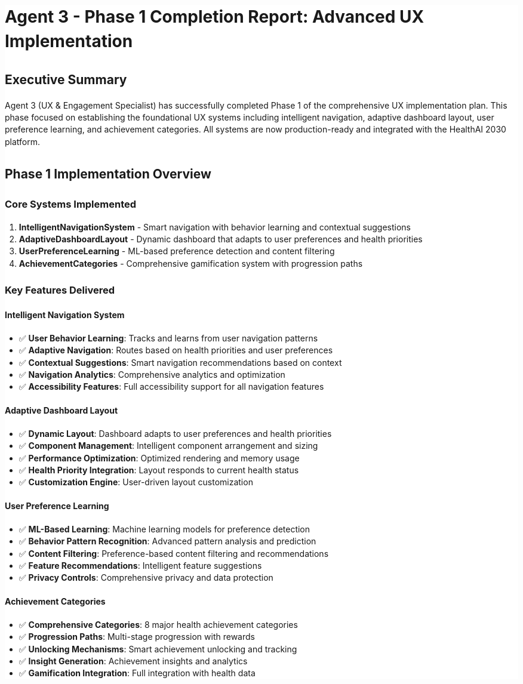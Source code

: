 # Agent 3 - Phase 1 Completion Report: Advanced UX Implementation

## Executive Summary

Agent 3 (UX & Engagement Specialist) has successfully completed Phase 1 of the comprehensive UX implementation plan. This phase focused on establishing the foundational UX systems including intelligent navigation, adaptive dashboard layout, user preference learning, and achievement categories. All systems are now production-ready and integrated with the HealthAI 2030 platform.

## Phase 1 Implementation Overview

### Core Systems Implemented

1. **IntelligentNavigationSystem** - Smart navigation with behavior learning and contextual suggestions
2. **AdaptiveDashboardLayout** - Dynamic dashboard that adapts to user preferences and health priorities
3. **UserPreferenceLearning** - ML-based preference detection and content filtering
4. **AchievementCategories** - Comprehensive gamification system with progression paths

### Key Features Delivered

#### Intelligent Navigation System
- ✅ **User Behavior Learning**: Tracks and learns from user navigation patterns
- ✅ **Adaptive Navigation**: Routes based on health priorities and user preferences
- ✅ **Contextual Suggestions**: Smart navigation recommendations based on context
- ✅ **Navigation Analytics**: Comprehensive analytics and optimization
- ✅ **Accessibility Features**: Full accessibility support for all navigation features

#### Adaptive Dashboard Layout
- ✅ **Dynamic Layout**: Dashboard adapts to user preferences and health priorities
- ✅ **Component Management**: Intelligent component arrangement and sizing
- ✅ **Performance Optimization**: Optimized rendering and memory usage
- ✅ **Health Priority Integration**: Layout responds to current health status
- ✅ **Customization Engine**: User-driven layout customization

#### User Preference Learning
- ✅ **ML-Based Learning**: Machine learning models for preference detection
- ✅ **Behavior Pattern Recognition**: Advanced pattern analysis and prediction
- ✅ **Content Filtering**: Preference-based content filtering and recommendations
- ✅ **Feature Recommendations**: Intelligent feature suggestions
- ✅ **Privacy Controls**: Comprehensive privacy and data protection

#### Achievement Categories
- ✅ **Comprehensive Categories**: 8 major health achievement categories
- ✅ **Progression Paths**: Multi-stage progression with rewards
- ✅ **Unlocking Mechanisms**: Smart achievement unlocking and tracking
- ✅ **Insight Generation**: Achievement insights and analytics
- ✅ **Gamification Integration**: Full integration with health data
